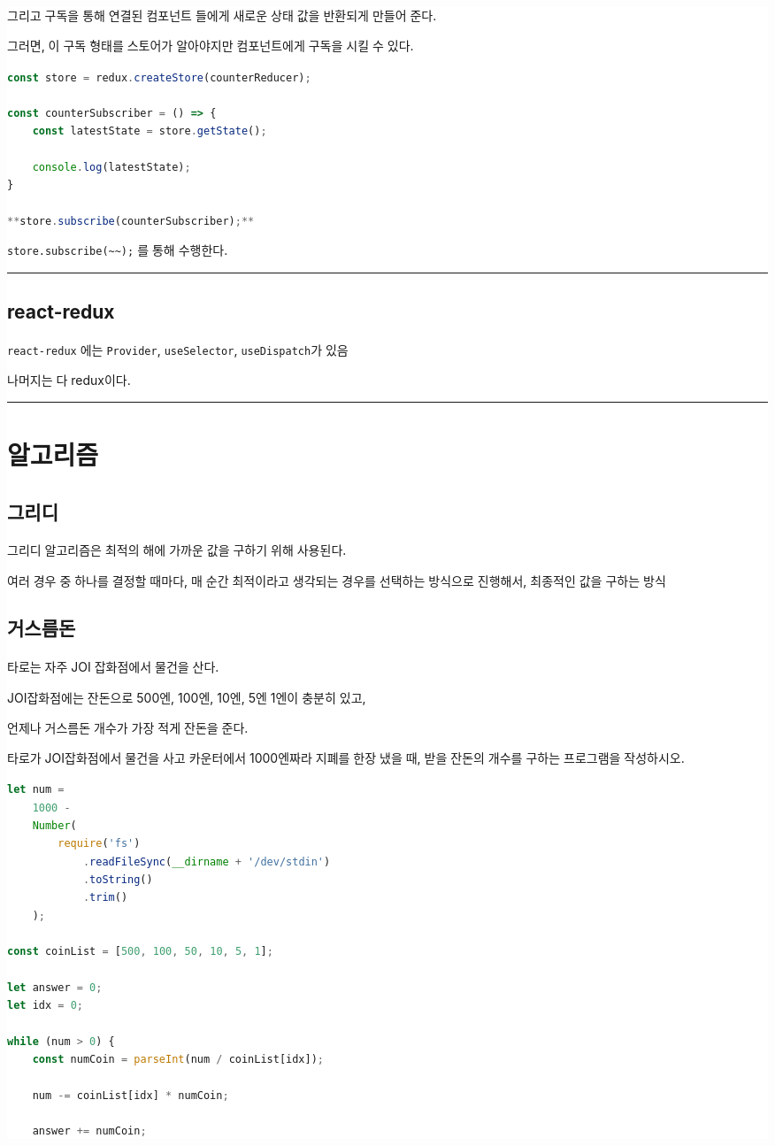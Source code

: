 그리고 구독을 통해 연결된 컴포넌트 들에게 새로운 상태 값을 반환되게 만들어 준다.

그러면, 이 구독 형태를 스토어가 알아야지만 컴포넌트에게 구독을 시킬 수 있다.

```jsx
const store = redux.createStore(counterReducer);

const counterSubscriber = () => {
    const latestState = store.getState();

    console.log(latestState);
}

**store.subscribe(counterSubscriber);**
```

`store.subscribe(~~);` 를 통해 수행한다.

---

## react-redux

`react-redux` 에는 `Provider`, `useSelector`, `useDispatch`가 있음

나머지는 다 redux이다.

---

# 알고리즘

## 그리디

그리디 알고리즘은 최적의 해에 가까운 값을 구하기 위해 사용된다.

여러 경우 중 하나를 결정할 때마다, 매 순간 최적이라고 생각되는 경우를 선택하는 방식으로 진행해서, 최종적인 값을 구하는 방식

## 거스름돈

타로는 자주 JOI 잡화점에서 물건을 산다.

JOI잡화점에는 잔돈으로 500엔, 100엔, 10엔, 5엔 1엔이 충분히 있고,

언제나 거스름돈 개수가 가장 적게 잔돈을 준다.

타로가 JOI잡화점에서 물건을 사고 카운터에서 1000엔짜라 지폐를 한장 냈을 때, 받을 잔돈의 개수를 구하는 프로그램을 작성하시오.

```jsx
let num =
    1000 -
    Number(
        require('fs')
            .readFileSync(__dirname + '/dev/stdin')
            .toString()
            .trim()
    );

const coinList = [500, 100, 50, 10, 5, 1];

let answer = 0;
let idx = 0;

while (num > 0) {
    const numCoin = parseInt(num / coinList[idx]);

    num -= coinList[idx] * numCoin;

    answer += numCoin;
```